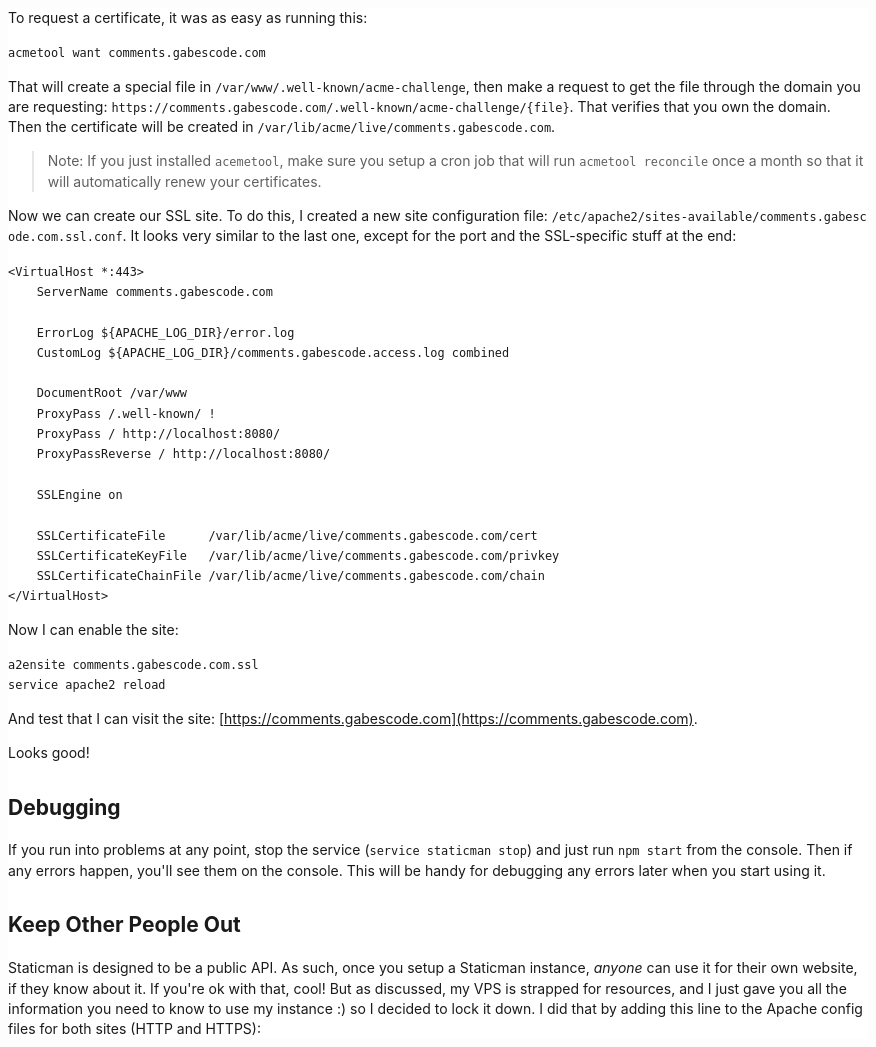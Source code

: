 To request a certificate, it was as easy as running this:

    acmetool want comments.gabescode.com

That will create a special file in `/var/www/.well-known/acme-challenge`, then make a request to get the file through the domain you are requesting: `https://comments.gabescode.com/.well-known/acme-challenge/{file}`. That verifies that you own the domain. Then the certificate will be created in `/var/lib/acme/live/comments.gabescode.com`.

> Note: If you just installed `acemetool`, make sure you setup a cron job that will run `acmetool reconcile` once a month so that it will automatically renew your certificates.

Now we can create our SSL site. To do this, I created a new site configuration file: `/etc/apache2/sites-available/comments.gabescode.com.ssl.conf`. It looks very similar to the last one, except for the port and the SSL-specific stuff at the end:

```apacheconf
<VirtualHost *:443>
    ServerName comments.gabescode.com

    ErrorLog ${APACHE_LOG_DIR}/error.log
    CustomLog ${APACHE_LOG_DIR}/comments.gabescode.access.log combined

    DocumentRoot /var/www
    ProxyPass /.well-known/ !
    ProxyPass / http://localhost:8080/
    ProxyPassReverse / http://localhost:8080/

    SSLEngine on

    SSLCertificateFile      /var/lib/acme/live/comments.gabescode.com/cert
    SSLCertificateKeyFile   /var/lib/acme/live/comments.gabescode.com/privkey
    SSLCertificateChainFile /var/lib/acme/live/comments.gabescode.com/chain
</VirtualHost>
```

Now I can enable the site:

    a2ensite comments.gabescode.com.ssl
    service apache2 reload

And test that I can visit the site: [https://comments.gabescode.com](https://comments.gabescode.com).

Looks good!

## Debugging

If you run into problems at any point, stop the service (`service staticman stop`) and just run `npm start` from the console. Then if any errors happen, you'll see them on the console. This will be handy for debugging any errors later when you start using it.

## Keep Other People Out

Staticman is designed to be a public API. As such, once you setup a Staticman instance, *anyone* can use it for their own website, if they know about it. If you're ok with that, cool! But as discussed, my VPS is strapped for resources, and I just gave you all the information you need to know to use my instance :) so I decided to lock it down. I did that by adding this line to the Apache config files for both sites (HTTP and HTTPS):
